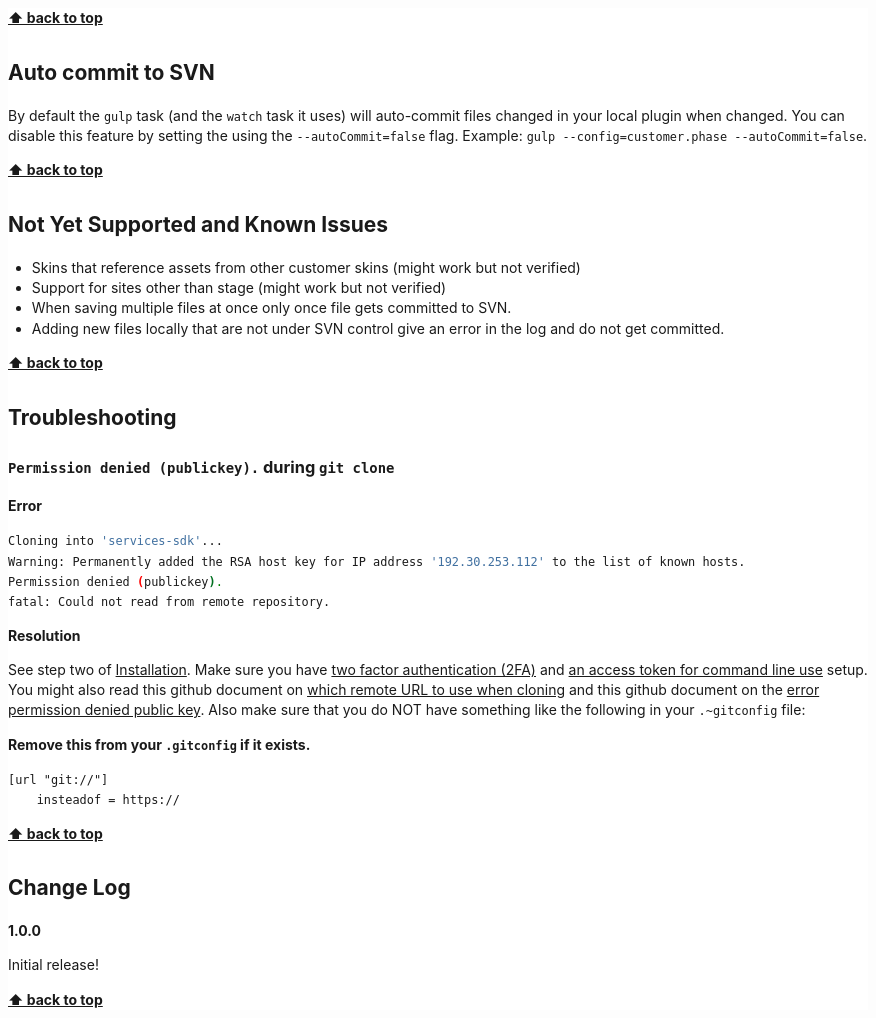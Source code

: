 **[⬆ back to top](#table-of-contents)**

## Auto commit to SVN

By default the `gulp` task (and the `watch` task it uses) will auto-commit files changed in your local plugin when changed. You can disable this feature by setting the using the `--autoCommit=false` flag. Example: `gulp --config=customer.phase --autoCommit=false`.

**[⬆ back to top](#table-of-contents)**

## Not Yet Supported and Known Issues

* Skins that reference assets from other customer skins (might work but not verified)
* Support for sites other than stage (might work but not verified)
* When saving multiple files at once only once file gets committed to SVN.
* Adding new files locally that are not under SVN control give an error in the log and do not get committed.

**[⬆ back to top](#table-of-contents)**

## Troubleshooting

### `Permission denied (publickey).` during `git clone`
 
**Error**

```bash
Cloning into 'services-sdk'...
Warning: Permanently added the RSA host key for IP address '192.30.253.112' to the list of known hosts.
Permission denied (publickey).
fatal: Could not read from remote repository.
```

**Resolution**

See step two of [Installation](#installation). Make sure you have [two factor authentication (2FA)](https://help.github.com/articles/providing-your-2fa-authentication-code/) and [an access token for command line use](https://help.github.com/articles/creating-an-access-token-for-command-line-use/) setup. You might also read this github document on [which remote URL to use when cloning](https://help.github.com/articles/which-remote-url-should-i-use/) and this github document on the [error permission denied public key](https://help.github.com/articles/error-permission-denied-publickey/). Also make sure that you do NOT have something like the following in your `.~gitconfig` file:

**Remove this from your `.gitconfig` if it exists.**
```
[url "git://"]
    insteadof = https://
```

**[⬆ back to top](#table-of-contents)**

## Change Log

**1.0.0**

Initial release!

**[⬆ back to top](#table-of-contents)**
